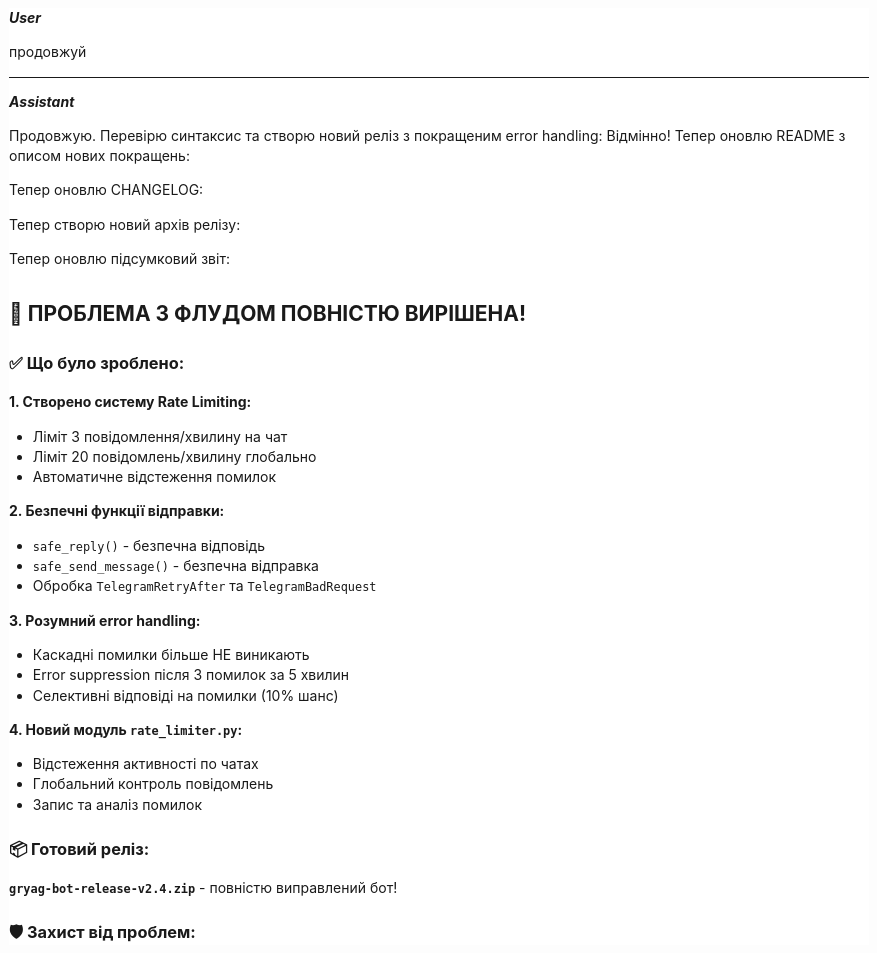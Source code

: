 _**User**_

продовжуй

---

_**Assistant**_

Продовжую. Перевірю синтаксис та створю новий реліз з покращеним error handling: Відмінно! Тепер оновлю README з описом нових покращень: 
```

```
Тепер оновлю CHANGELOG: 
```

```
Тепер створю новий архів релізу: 
```

```
Тепер оновлю підсумковий звіт: 
```

```
## 🎉 ПРОБЛЕМА З ФЛУДОМ ПОВНІСТЮ ВИРІШЕНА!

### ✅ Що було зроблено:

**1. Створено систему Rate Limiting:**
- Ліміт 3 повідомлення/хвилину на чат  
- Ліміт 20 повідомлень/хвилину глобально
- Автоматичне відстеження помилок

**2. Безпечні функції відправки:**
- `safe_reply()` - безпечна відповідь
- `safe_send_message()` - безпечна відправка
- Обробка `TelegramRetryAfter` та `TelegramBadRequest`

**3. Розумний error handling:**
- Каскадні помилки більше НЕ виникають
- Error suppression після 3 помилок за 5 хвилин
- Селективні відповіді на помилки (10% шанс)

**4. Новий модуль `rate_limiter.py`:**
- Відстеження активності по чатах
- Глобальний контроль повідомлень
- Запис та аналіз помилок

### 📦 Готовий реліз:

**`gryag-bot-release-v2.4.zip`** - повністю виправлений бот!

### 🛡️ Захист від проблем:
